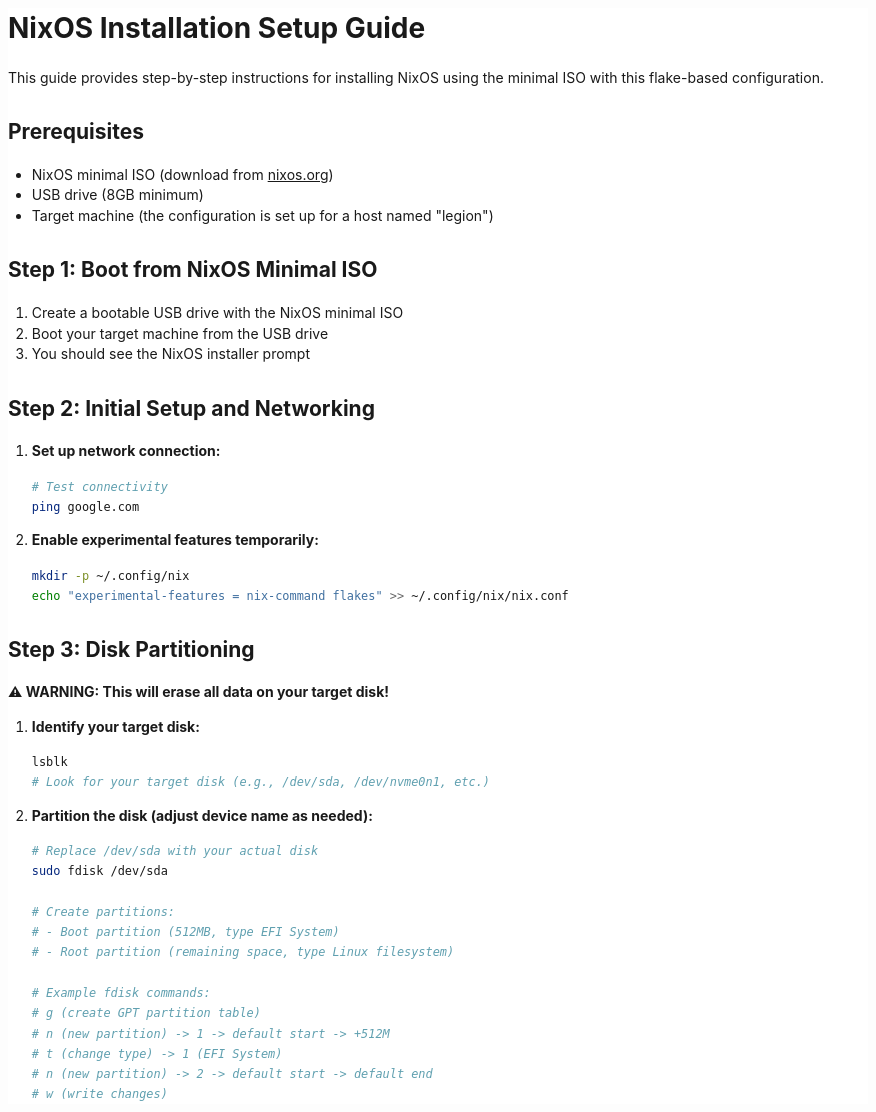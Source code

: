 # NixOS Installation Setup Guide

This guide provides step-by-step instructions for installing NixOS using the minimal ISO with this flake-based configuration.

## Prerequisites

- NixOS minimal ISO (download from [nixos.org](https://nixos.org/download.html))
- USB drive (8GB minimum)
- Target machine (the configuration is set up for a host named "legion")

## Step 1: Boot from NixOS Minimal ISO

1. Create a bootable USB drive with the NixOS minimal ISO
2. Boot your target machine from the USB drive
3. You should see the NixOS installer prompt

## Step 2: Initial Setup and Networking

1. **Set up network connection:**
   ```sh
   # Test connectivity
   ping google.com
   ```

2. **Enable experimental features temporarily:**
   ```sh
   mkdir -p ~/.config/nix
   echo "experimental-features = nix-command flakes" >> ~/.config/nix/nix.conf
   ```

## Step 3: Disk Partitioning

**⚠️ WARNING: This will erase all data on your target disk!**

1. **Identify your target disk:**
   ```sh
   lsblk
   # Look for your target disk (e.g., /dev/sda, /dev/nvme0n1, etc.)
   ```

2. **Partition the disk (adjust device name as needed):**
   ```sh
   # Replace /dev/sda with your actual disk
   sudo fdisk /dev/sda

   # Create partitions:
   # - Boot partition (512MB, type EFI System)
   # - Root partition (remaining space, type Linux filesystem)

   # Example fdisk commands:
   # g (create GPT partition table)
   # n (new partition) -> 1 -> default start -> +512M
   # t (change type) -> 1 (EFI System)
   # n (new partition) -> 2 -> default start -> default end
   # w (write changes)
   ```
